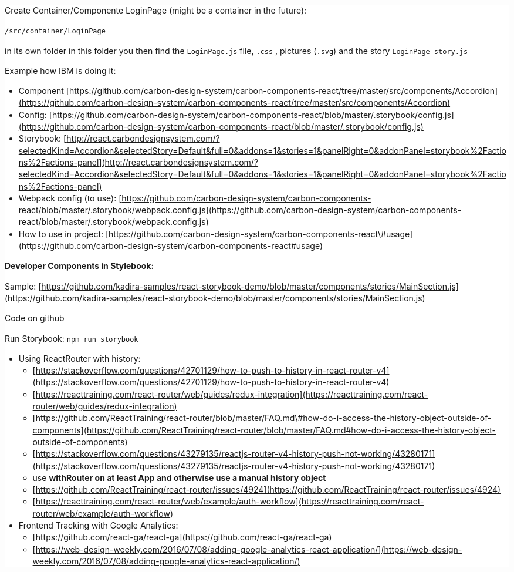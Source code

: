 Create Container/Componente LoginPage \(might be a container in the future\):

`/src/container/LoginPage`

in its own folder in this folder you then find the `LoginPage.js` file, `.css` , pictures \(`.svg`\) and the story `LoginPage-story.js`

Example how IBM is doing it:

* Component [https://github.com/carbon-design-system/carbon-components-react/tree/master/src/components/Accordion](https://github.com/carbon-design-system/carbon-components-react/tree/master/src/components/Accordion)
* Config: [https://github.com/carbon-design-system/carbon-components-react/blob/master/.storybook/config.js](https://github.com/carbon-design-system/carbon-components-react/blob/master/.storybook/config.js)
* Storybook: [http://react.carbondesignsystem.com/?selectedKind=Accordion&selectedStory=Default&full=0&addons=1&stories=1&panelRight=0&addonPanel=storybook%2Factions%2Factions-panel](http://react.carbondesignsystem.com/?selectedKind=Accordion&selectedStory=Default&full=0&addons=1&stories=1&panelRight=0&addonPanel=storybook%2Factions%2Factions-panel)
* Webpack config \(to use\): [https://github.com/carbon-design-system/carbon-components-react/blob/master/.storybook/webpack.config.js](https://github.com/carbon-design-system/carbon-components-react/blob/master/.storybook/webpack.config.js)
* How to use in project: [https://github.com/carbon-design-system/carbon-components-react\#usage](https://github.com/carbon-design-system/carbon-components-react#usage)

**Developer Components in Stylebook:**

Sample: [https://github.com/kadira-samples/react-storybook-demo/blob/master/components/stories/MainSection.js](https://github.com/kadira-samples/react-storybook-demo/blob/master/components/stories/MainSection.js)

[Code on github](https://github.com/denseidel/spa-starter/commit/9e7d246cf92820b834e4c0e55b7f461401c1c813)

Run Storybook: `npm run storybook`

* Using ReactRouter with history: 
  * [https://stackoverflow.com/questions/42701129/how-to-push-to-history-in-react-router-v4](https://stackoverflow.com/questions/42701129/how-to-push-to-history-in-react-router-v4)
  * [https://reacttraining.com/react-router/web/guides/redux-integration](https://reacttraining.com/react-router/web/guides/redux-integration)
  * [https://github.com/ReactTraining/react-router/blob/master/FAQ.md\#how-do-i-access-the-history-object-outside-of-components](https://github.com/ReactTraining/react-router/blob/master/FAQ.md#how-do-i-access-the-history-object-outside-of-components)
  * [https://stackoverflow.com/questions/43279135/reactjs-router-v4-history-push-not-working/43280171](https://stackoverflow.com/questions/43279135/reactjs-router-v4-history-push-not-working/43280171)
  * use **withRouter on at least App and otherwise use a manual history object**
  * [https://github.com/ReactTraining/react-router/issues/4924](https://github.com/ReactTraining/react-router/issues/4924)
  * [https://reacttraining.com/react-router/web/example/auth-workflow](https://reacttraining.com/react-router/web/example/auth-workflow)
* Frontend Tracking with Google Analytics: 
  * [https://github.com/react-ga/react-ga](https://github.com/react-ga/react-ga)
  * [https://web-design-weekly.com/2016/07/08/adding-google-analytics-react-application/](https://web-design-weekly.com/2016/07/08/adding-google-analytics-react-application/)
